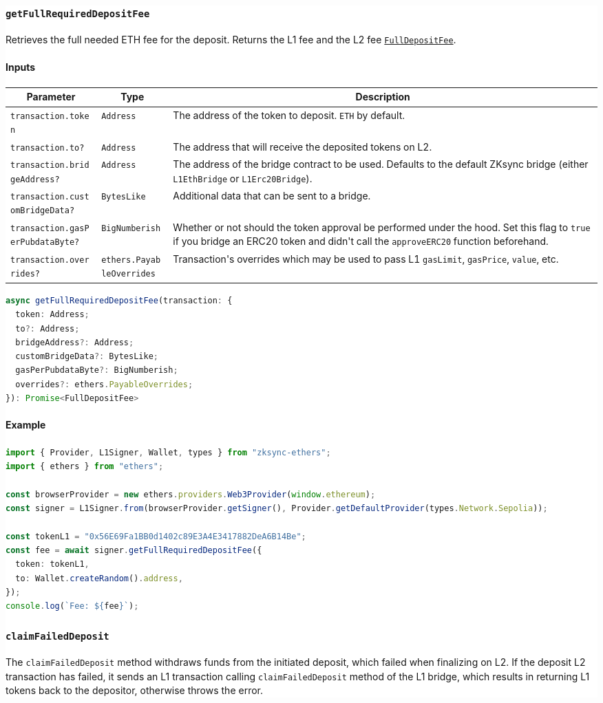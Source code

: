 ### `getFullRequiredDepositFee`

Retrieves the full needed ETH fee for the deposit. Returns the L1 fee and the L2 fee [`FullDepositFee`](/sdk/js/ethers/api/v5/types#fulldepositfee).

#### Inputs

| Parameter                        | Type                      | Description                                                                                                                                                                                   |
| -------------------------------- | ------------------------- | --------------------------------------------------------------------------------------------------------------------------------------------------------------------------------------------- |
| `transaction.token`              | `Address`                 | The address of the token to deposit. `ETH` by default.                                                                                                                                        |
| `transaction.to?`                | `Address`                 | The address that will receive the deposited tokens on L2.                                                                                                                          |
| `transaction.bridgeAddress?`     | `Address`                 | The address of the bridge contract to be used. Defaults to the default ZKsync bridge (either `L1EthBridge` or `L1Erc20Bridge`).                                                    |
| `transaction.customBridgeData?`  | `BytesLike`               | Additional data that can be sent to a bridge.                                                                                                                                      |
| `transaction.gasPerPubdataByte?` | `BigNumberish`            | Whether or not should the token approval be performed under the hood. Set this flag to `true` if you bridge an ERC20 token and didn't call the `approveERC20` function beforehand. |
| `transaction.overrides?`         | `ethers.PayableOverrides` | Transaction's overrides which may be used to pass L1 `gasLimit`, `gasPrice`, `value`, etc.                                                                                         |

```ts
async getFullRequiredDepositFee(transaction: {
  token: Address;
  to?: Address;
  bridgeAddress?: Address;
  customBridgeData?: BytesLike;
  gasPerPubdataByte?: BigNumberish;
  overrides?: ethers.PayableOverrides;
}): Promise<FullDepositFee>
```

#### Example

```ts
import { Provider, L1Signer, Wallet, types } from "zksync-ethers";
import { ethers } from "ethers";

const browserProvider = new ethers.providers.Web3Provider(window.ethereum);
const signer = L1Signer.from(browserProvider.getSigner(), Provider.getDefaultProvider(types.Network.Sepolia));

const tokenL1 = "0x56E69Fa1BB0d1402c89E3A4E3417882DeA6B14Be";
const fee = await signer.getFullRequiredDepositFee({
  token: tokenL1,
  to: Wallet.createRandom().address,
});
console.log(`Fee: ${fee}`);
```

### `claimFailedDeposit`

The `claimFailedDeposit` method withdraws funds from the initiated deposit, which failed when finalizing on L2.
If the deposit L2 transaction has failed, it sends an L1 transaction calling `claimFailedDeposit` method of
the L1 bridge, which results in returning L1 tokens back to the depositor, otherwise throws the error.
